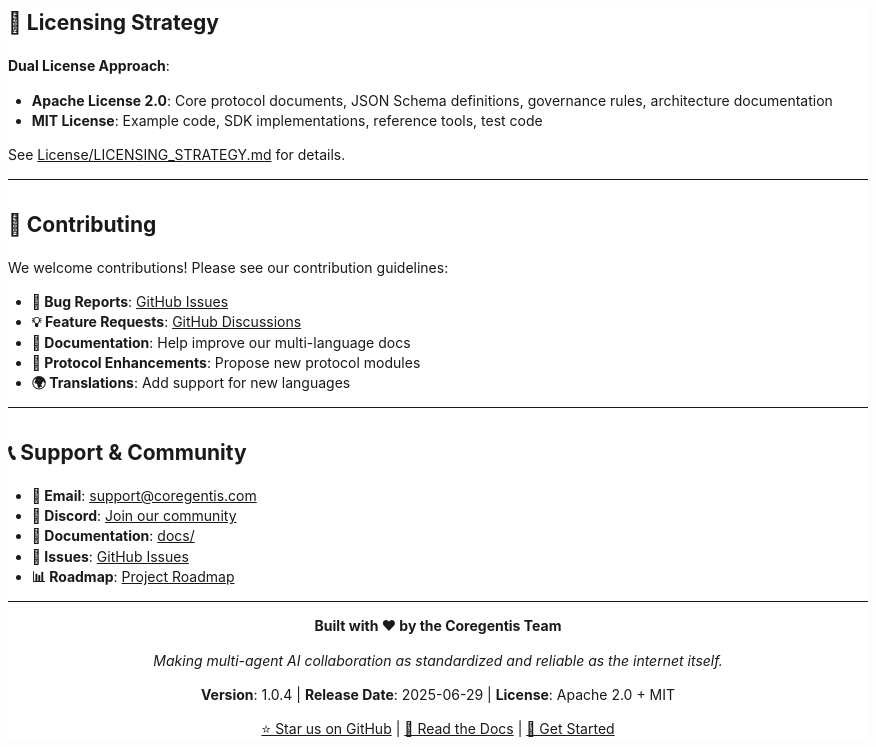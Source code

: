 
## 📜 Licensing Strategy

**Dual License Approach**:

- **Apache License 2.0**: Core protocol documents, JSON Schema definitions, governance rules, architecture documentation
- **MIT License**: Example code, SDK implementations, reference tools, test code

See [License/LICENSING_STRATEGY.md](License/LICENSING_STRATEGY.md) for details.

---

## 🤝 Contributing

We welcome contributions! Please see our contribution guidelines:

- **🐛 Bug Reports**: [GitHub Issues](https://github.com/Coregentis/MPLP-Protocol/issues)
- **💡 Feature Requests**: [GitHub Discussions](https://github.com/Coregentis/MPLP-Protocol/discussions)
- **📝 Documentation**: Help improve our multi-language docs
- **🔧 Protocol Enhancements**: Propose new protocol modules
- **🌍 Translations**: Add support for new languages

---

## 📞 Support & Community

- **📧 Email**: support@coregentis.com
- **💬 Discord**: [Join our community](https://discord.gg/mplp)
- **📖 Documentation**: [docs/](docs/)
- **🐛 Issues**: [GitHub Issues](https://github.com/Coregentis/MPLP-Protocol/issues)
- **📊 Roadmap**: [Project Roadmap](https://github.com/Coregentis/MPLP-Protocol/projects)

---

<div align="center">

**Built with ❤️ by the Coregentis Team**

*Making multi-agent AI collaboration as standardized and reliable as the internet itself.*

**Version**: 1.0.4 | **Release Date**: 2025-06-29 | **License**: Apache 2.0 + MIT

[⭐ Star us on GitHub](https://github.com/Coregentis/MPLP-Protocol) | [📖 Read the Docs](docs/) | [🚀 Get Started](#-quick-start)

</div>